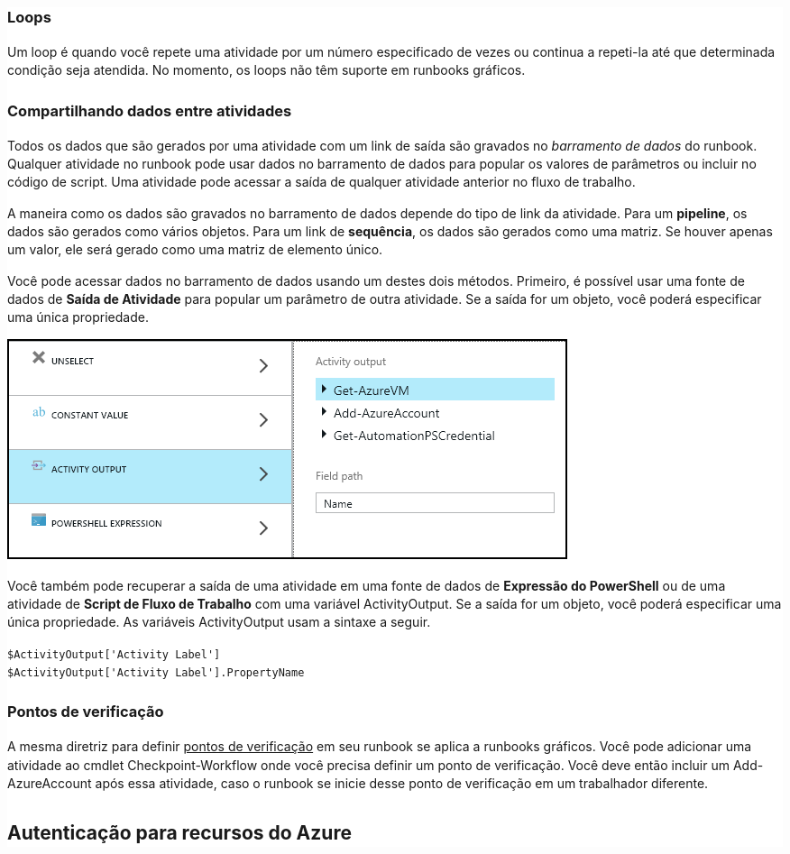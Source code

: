 ### Loops

Um loop é quando você repete uma atividade por um número especificado de vezes ou continua a repeti-la até que determinada condição seja atendida. No momento, os loops não têm suporte em runbooks gráficos.

### Compartilhando dados entre atividades

Todos os dados que são gerados por uma atividade com um link de saída são gravados no *barramento de dados* do runbook. Qualquer atividade no runbook pode usar dados no barramento de dados para popular os valores de parâmetros ou incluir no código de script. Uma atividade pode acessar a saída de qualquer atividade anterior no fluxo de trabalho.

A maneira como os dados são gravados no barramento de dados depende do tipo de link da atividade. Para um **pipeline**, os dados são gerados como vários objetos. Para um link de **sequência**, os dados são gerados como uma matriz. Se houver apenas um valor, ele será gerado como uma matriz de elemento único.

Você pode acessar dados no barramento de dados usando um destes dois métodos. Primeiro, é possível usar uma fonte de dados de **Saída de Atividade** para popular um parâmetro de outra atividade. Se a saída for um objeto, você poderá especificar uma única propriedade.

![Saída de atividade](media/automation-graphical-authoring-intro/activity-output-datasource.png)

Você também pode recuperar a saída de uma atividade em uma fonte de dados de **Expressão do PowerShell** ou de uma atividade de **Script de Fluxo de Trabalho** com uma variável ActivityOutput. Se a saída for um objeto, você poderá especificar uma única propriedade. As variáveis ActivityOutput usam a sintaxe a seguir.

	$ActivityOutput['Activity Label']
	$ActivityOutput['Activity Label'].PropertyName 

### Pontos de verificação

A mesma diretriz para definir [pontos de verificação](automation-powershell-workflow/#checkpoints) em seu runbook se aplica a runbooks gráficos. Você pode adicionar uma atividade ao cmdlet Checkpoint-Workflow onde você precisa definir um ponto de verificação. Você deve então incluir um Add-AzureAccount após essa atividade, caso o runbook se inicie desse ponto de verificação em um trabalhador diferente.

## Autenticação para recursos do Azure
